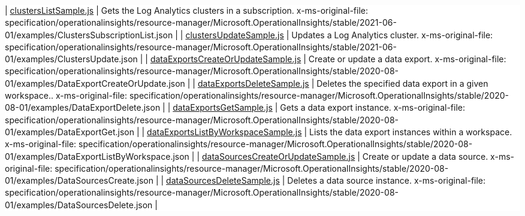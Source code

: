 | [clustersListSample.js][clusterslistsample]                                                 | Gets the Log Analytics clusters in a subscription. x-ms-original-file: specification/operationalinsights/resource-manager/Microsoft.OperationalInsights/stable/2021-06-01/examples/ClustersSubscriptionList.json                                                                                                                                                                                                                                                                                                                                                                                                                                            |
| [clustersUpdateSample.js][clustersupdatesample]                                             | Updates a Log Analytics cluster. x-ms-original-file: specification/operationalinsights/resource-manager/Microsoft.OperationalInsights/stable/2021-06-01/examples/ClustersUpdate.json                                                                                                                                                                                                                                                                                                                                                                                                                                                                        |
| [dataExportsCreateOrUpdateSample.js][dataexportscreateorupdatesample]                       | Create or update a data export. x-ms-original-file: specification/operationalinsights/resource-manager/Microsoft.OperationalInsights/stable/2020-08-01/examples/DataExportCreateOrUpdate.json                                                                                                                                                                                                                                                                                                                                                                                                                                                               |
| [dataExportsDeleteSample.js][dataexportsdeletesample]                                       | Deletes the specified data export in a given workspace.. x-ms-original-file: specification/operationalinsights/resource-manager/Microsoft.OperationalInsights/stable/2020-08-01/examples/DataExportDelete.json                                                                                                                                                                                                                                                                                                                                                                                                                                              |
| [dataExportsGetSample.js][dataexportsgetsample]                                             | Gets a data export instance. x-ms-original-file: specification/operationalinsights/resource-manager/Microsoft.OperationalInsights/stable/2020-08-01/examples/DataExportGet.json                                                                                                                                                                                                                                                                                                                                                                                                                                                                             |
| [dataExportsListByWorkspaceSample.js][dataexportslistbyworkspacesample]                     | Lists the data export instances within a workspace. x-ms-original-file: specification/operationalinsights/resource-manager/Microsoft.OperationalInsights/stable/2020-08-01/examples/DataExportListByWorkspace.json                                                                                                                                                                                                                                                                                                                                                                                                                                          |
| [dataSourcesCreateOrUpdateSample.js][datasourcescreateorupdatesample]                       | Create or update a data source. x-ms-original-file: specification/operationalinsights/resource-manager/Microsoft.OperationalInsights/stable/2020-08-01/examples/DataSourcesCreate.json                                                                                                                                                                                                                                                                                                                                                                                                                                                                      |
| [dataSourcesDeleteSample.js][datasourcesdeletesample]                                       | Deletes a data source instance. x-ms-original-file: specification/operationalinsights/resource-manager/Microsoft.OperationalInsights/stable/2020-08-01/examples/DataSourcesDelete.json                                                                                                                                                                                                                                                                                                                                                                                                                                                                      |

[availableservicetierslistbyworkspacesample]: https://github.com/Azure/azure-sdk-for-js/blob/main/sdk/operationalinsights/arm-operationalinsights/samples/v9-beta/javascript/availableServiceTiersListByWorkspaceSample.js
[clusterscreateorupdatesample]: https://github.com/Azure/azure-sdk-for-js/blob/main/sdk/operationalinsights/arm-operationalinsights/samples/v9-beta/javascript/clustersCreateOrUpdateSample.js
[clustersdeletesample]: https://github.com/Azure/azure-sdk-for-js/blob/main/sdk/operationalinsights/arm-operationalinsights/samples/v9-beta/javascript/clustersDeleteSample.js
[clustersgetsample]: https://github.com/Azure/azure-sdk-for-js/blob/main/sdk/operationalinsights/arm-operationalinsights/samples/v9-beta/javascript/clustersGetSample.js
[clusterslistbyresourcegroupsample]: https://github.com/Azure/azure-sdk-for-js/blob/main/sdk/operationalinsights/arm-operationalinsights/samples/v9-beta/javascript/clustersListByResourceGroupSample.js
[clusterslistsample]: https://github.com/Azure/azure-sdk-for-js/blob/main/sdk/operationalinsights/arm-operationalinsights/samples/v9-beta/javascript/clustersListSample.js
[clustersupdatesample]: https://github.com/Azure/azure-sdk-for-js/blob/main/sdk/operationalinsights/arm-operationalinsights/samples/v9-beta/javascript/clustersUpdateSample.js
[dataexportscreateorupdatesample]: https://github.com/Azure/azure-sdk-for-js/blob/main/sdk/operationalinsights/arm-operationalinsights/samples/v9-beta/javascript/dataExportsCreateOrUpdateSample.js
[dataexportsdeletesample]: https://github.com/Azure/azure-sdk-for-js/blob/main/sdk/operationalinsights/arm-operationalinsights/samples/v9-beta/javascript/dataExportsDeleteSample.js
[dataexportsgetsample]: https://github.com/Azure/azure-sdk-for-js/blob/main/sdk/operationalinsights/arm-operationalinsights/samples/v9-beta/javascript/dataExportsGetSample.js
[dataexportslistbyworkspacesample]: https://github.com/Azure/azure-sdk-for-js/blob/main/sdk/operationalinsights/arm-operationalinsights/samples/v9-beta/javascript/dataExportsListByWorkspaceSample.js
[datasourcescreateorupdatesample]: https://github.com/Azure/azure-sdk-for-js/blob/main/sdk/operationalinsights/arm-operationalinsights/samples/v9-beta/javascript/dataSourcesCreateOrUpdateSample.js
[datasourcesdeletesample]: https://github.com/Azure/azure-sdk-for-js/blob/main/sdk/operationalinsights/arm-operationalinsights/samples/v9-beta/javascript/dataSourcesDeleteSample.js
[datasourcesgetsample]: https://github.com/Azure/azure-sdk-for-js/blob/main/sdk/operationalinsights/arm-operationalinsights/samples/v9-beta/javascript/dataSourcesGetSample.js
[datasourceslistbyworkspacesample]: https://github.com/Azure/azure-sdk-for-js/blob/main/sdk/operationalinsights/arm-operationalinsights/samples/v9-beta/javascript/dataSourcesListByWorkspaceSample.js
[deletedworkspaceslistbyresourcegroupsample]: https://github.com/Azure/azure-sdk-for-js/blob/main/sdk/operationalinsights/arm-operationalinsights/samples/v9-beta/javascript/deletedWorkspacesListByResourceGroupSample.js
[deletedworkspaceslistsample]: https://github.com/Azure/azure-sdk-for-js/blob/main/sdk/operationalinsights/arm-operationalinsights/samples/v9-beta/javascript/deletedWorkspacesListSample.js
[gatewaysdeletesample]: https://github.com/Azure/azure-sdk-for-js/blob/main/sdk/operationalinsights/arm-operationalinsights/samples/v9-beta/javascript/gatewaysDeleteSample.js
[intelligencepacksdisablesample]: https://github.com/Azure/azure-sdk-for-js/blob/main/sdk/operationalinsights/arm-operationalinsights/samples/v9-beta/javascript/intelligencePacksDisableSample.js
[intelligencepacksenablesample]: https://github.com/Azure/azure-sdk-for-js/blob/main/sdk/operationalinsights/arm-operationalinsights/samples/v9-beta/javascript/intelligencePacksEnableSample.js
[intelligencepackslistsample]: https://github.com/Azure/azure-sdk-for-js/blob/main/sdk/operationalinsights/arm-operationalinsights/samples/v9-beta/javascript/intelligencePacksListSample.js
[linkedservicescreateorupdatesample]: https://github.com/Azure/azure-sdk-for-js/blob/main/sdk/operationalinsights/arm-operationalinsights/samples/v9-beta/javascript/linkedServicesCreateOrUpdateSample.js
[linkedservicesdeletesample]: https://github.com/Azure/azure-sdk-for-js/blob/main/sdk/operationalinsights/arm-operationalinsights/samples/v9-beta/javascript/linkedServicesDeleteSample.js
[linkedservicesgetsample]: https://github.com/Azure/azure-sdk-for-js/blob/main/sdk/operationalinsights/arm-operationalinsights/samples/v9-beta/javascript/linkedServicesGetSample.js
[linkedserviceslistbyworkspacesample]: https://github.com/Azure/azure-sdk-for-js/blob/main/sdk/operationalinsights/arm-operationalinsights/samples/v9-beta/javascript/linkedServicesListByWorkspaceSample.js
[linkedstorageaccountscreateorupdatesample]: https://github.com/Azure/azure-sdk-for-js/blob/main/sdk/operationalinsights/arm-operationalinsights/samples/v9-beta/javascript/linkedStorageAccountsCreateOrUpdateSample.js
[linkedstorageaccountsdeletesample]: https://github.com/Azure/azure-sdk-for-js/blob/main/sdk/operationalinsights/arm-operationalinsights/samples/v9-beta/javascript/linkedStorageAccountsDeleteSample.js
[linkedstorageaccountsgetsample]: https://github.com/Azure/azure-sdk-for-js/blob/main/sdk/operationalinsights/arm-operationalinsights/samples/v9-beta/javascript/linkedStorageAccountsGetSample.js
[linkedstorageaccountslistbyworkspacesample]: https://github.com/Azure/azure-sdk-for-js/blob/main/sdk/operationalinsights/arm-operationalinsights/samples/v9-beta/javascript/linkedStorageAccountsListByWorkspaceSample.js
[managementgroupslistsample]: https://github.com/Azure/azure-sdk-for-js/blob/main/sdk/operationalinsights/arm-operationalinsights/samples/v9-beta/javascript/managementGroupsListSample.js
[operationstatusesgetsample]: https://github.com/Azure/azure-sdk-for-js/blob/main/sdk/operationalinsights/arm-operationalinsights/samples/v9-beta/javascript/operationStatusesGetSample.js
[operationslistsample]: https://github.com/Azure/azure-sdk-for-js/blob/main/sdk/operationalinsights/arm-operationalinsights/samples/v9-beta/javascript/operationsListSample.js
[queriesdeletesample]: https://github.com/Azure/azure-sdk-for-js/blob/main/sdk/operationalinsights/arm-operationalinsights/samples/v9-beta/javascript/queriesDeleteSample.js
[queriesgetsample]: https://github.com/Azure/azure-sdk-for-js/blob/main/sdk/operationalinsights/arm-operationalinsights/samples/v9-beta/javascript/queriesGetSample.js
[querieslistsample]: https://github.com/Azure/azure-sdk-for-js/blob/main/sdk/operationalinsights/arm-operationalinsights/samples/v9-beta/javascript/queriesListSample.js
[queriesputsample]: https://github.com/Azure/azure-sdk-for-js/blob/main/sdk/operationalinsights/arm-operationalinsights/samples/v9-beta/javascript/queriesPutSample.js
[queriessearchsample]: https://github.com/Azure/azure-sdk-for-js/blob/main/sdk/operationalinsights/arm-operationalinsights/samples/v9-beta/javascript/queriesSearchSample.js
[queriesupdatesample]: https://github.com/Azure/azure-sdk-for-js/blob/main/sdk/operationalinsights/arm-operationalinsights/samples/v9-beta/javascript/queriesUpdateSample.js
[querypackscreateorupdatesample]: https://github.com/Azure/azure-sdk-for-js/blob/main/sdk/operationalinsights/arm-operationalinsights/samples/v9-beta/javascript/queryPacksCreateOrUpdateSample.js
[querypacksdeletesample]: https://github.com/Azure/azure-sdk-for-js/blob/main/sdk/operationalinsights/arm-operationalinsights/samples/v9-beta/javascript/queryPacksDeleteSample.js
[querypacksgetsample]: https://github.com/Azure/azure-sdk-for-js/blob/main/sdk/operationalinsights/arm-operationalinsights/samples/v9-beta/javascript/queryPacksGetSample.js
[querypackslistbyresourcegroupsample]: https://github.com/Azure/azure-sdk-for-js/blob/main/sdk/operationalinsights/arm-operationalinsights/samples/v9-beta/javascript/queryPacksListByResourceGroupSample.js
[querypackslistsample]: https://github.com/Azure/azure-sdk-for-js/blob/main/sdk/operationalinsights/arm-operationalinsights/samples/v9-beta/javascript/queryPacksListSample.js
[querypacksupdatetagssample]: https://github.com/Azure/azure-sdk-for-js/blob/main/sdk/operationalinsights/arm-operationalinsights/samples/v9-beta/javascript/queryPacksUpdateTagsSample.js
[savedsearchescreateorupdatesample]: https://github.com/Azure/azure-sdk-for-js/blob/main/sdk/operationalinsights/arm-operationalinsights/samples/v9-beta/javascript/savedSearchesCreateOrUpdateSample.js
[savedsearchesdeletesample]: https://github.com/Azure/azure-sdk-for-js/blob/main/sdk/operationalinsights/arm-operationalinsights/samples/v9-beta/javascript/savedSearchesDeleteSample.js
[savedsearchesgetsample]: https://github.com/Azure/azure-sdk-for-js/blob/main/sdk/operationalinsights/arm-operationalinsights/samples/v9-beta/javascript/savedSearchesGetSample.js
[savedsearcheslistbyworkspacesample]: https://github.com/Azure/azure-sdk-for-js/blob/main/sdk/operationalinsights/arm-operationalinsights/samples/v9-beta/javascript/savedSearchesListByWorkspaceSample.js
[schemagetsample]: https://github.com/Azure/azure-sdk-for-js/blob/main/sdk/operationalinsights/arm-operationalinsights/samples/v9-beta/javascript/schemaGetSample.js
[sharedkeysgetsharedkeyssample]: https://github.com/Azure/azure-sdk-for-js/blob/main/sdk/operationalinsights/arm-operationalinsights/samples/v9-beta/javascript/sharedKeysGetSharedKeysSample.js
[sharedkeysregeneratesample]: https://github.com/Azure/azure-sdk-for-js/blob/main/sdk/operationalinsights/arm-operationalinsights/samples/v9-beta/javascript/sharedKeysRegenerateSample.js
[storageinsightconfigscreateorupdatesample]: https://github.com/Azure/azure-sdk-for-js/blob/main/sdk/operationalinsights/arm-operationalinsights/samples/v9-beta/javascript/storageInsightConfigsCreateOrUpdateSample.js
[storageinsightconfigsdeletesample]: https://github.com/Azure/azure-sdk-for-js/blob/main/sdk/operationalinsights/arm-operationalinsights/samples/v9-beta/javascript/storageInsightConfigsDeleteSample.js
[storageinsightconfigsgetsample]: https://github.com/Azure/azure-sdk-for-js/blob/main/sdk/operationalinsights/arm-operationalinsights/samples/v9-beta/javascript/storageInsightConfigsGetSample.js
[storageinsightconfigslistbyworkspacesample]: https://github.com/Azure/azure-sdk-for-js/blob/main/sdk/operationalinsights/arm-operationalinsights/samples/v9-beta/javascript/storageInsightConfigsListByWorkspaceSample.js
[tablescreateorupdatesample]: https://github.com/Azure/azure-sdk-for-js/blob/main/sdk/operationalinsights/arm-operationalinsights/samples/v9-beta/javascript/tablesCreateOrUpdateSample.js
[tablesdeletesample]: https://github.com/Azure/azure-sdk-for-js/blob/main/sdk/operationalinsights/arm-operationalinsights/samples/v9-beta/javascript/tablesDeleteSample.js
[tablesgetsample]: https://github.com/Azure/azure-sdk-for-js/blob/main/sdk/operationalinsights/arm-operationalinsights/samples/v9-beta/javascript/tablesGetSample.js
[tableslistbyworkspacesample]: https://github.com/Azure/azure-sdk-for-js/blob/main/sdk/operationalinsights/arm-operationalinsights/samples/v9-beta/javascript/tablesListByWorkspaceSample.js
[tablesmigratesample]: https://github.com/Azure/azure-sdk-for-js/blob/main/sdk/operationalinsights/arm-operationalinsights/samples/v9-beta/javascript/tablesMigrateSample.js
[tablesupdatesample]: https://github.com/Azure/azure-sdk-for-js/blob/main/sdk/operationalinsights/arm-operationalinsights/samples/v9-beta/javascript/tablesUpdateSample.js
[usageslistsample]: https://github.com/Azure/azure-sdk-for-js/blob/main/sdk/operationalinsights/arm-operationalinsights/samples/v9-beta/javascript/usagesListSample.js
[workspacepurgegetpurgestatussample]: https://github.com/Azure/azure-sdk-for-js/blob/main/sdk/operationalinsights/arm-operationalinsights/samples/v9-beta/javascript/workspacePurgeGetPurgeStatusSample.js
[workspacepurgesample]: https://github.com/Azure/azure-sdk-for-js/blob/main/sdk/operationalinsights/arm-operationalinsights/samples/v9-beta/javascript/workspacePurgeSample.js
[workspacescreateorupdatesample]: https://github.com/Azure/azure-sdk-for-js/blob/main/sdk/operationalinsights/arm-operationalinsights/samples/v9-beta/javascript/workspacesCreateOrUpdateSample.js
[workspacesdeletesample]: https://github.com/Azure/azure-sdk-for-js/blob/main/sdk/operationalinsights/arm-operationalinsights/samples/v9-beta/javascript/workspacesDeleteSample.js
[workspacesgetsample]: https://github.com/Azure/azure-sdk-for-js/blob/main/sdk/operationalinsights/arm-operationalinsights/samples/v9-beta/javascript/workspacesGetSample.js
[workspaceslistbyresourcegroupsample]: https://github.com/Azure/azure-sdk-for-js/blob/main/sdk/operationalinsights/arm-operationalinsights/samples/v9-beta/javascript/workspacesListByResourceGroupSample.js
[workspaceslistsample]: https://github.com/Azure/azure-sdk-for-js/blob/main/sdk/operationalinsights/arm-operationalinsights/samples/v9-beta/javascript/workspacesListSample.js
[workspacesupdatesample]: https://github.com/Azure/azure-sdk-for-js/blob/main/sdk/operationalinsights/arm-operationalinsights/samples/v9-beta/javascript/workspacesUpdateSample.js
[apiref]: https://docs.microsoft.com/javascript/api/@azure/arm-operationalinsights?view=azure-node-preview
[freesub]: https://azure.microsoft.com/free/
[package]: https://github.com/Azure/azure-sdk-for-js/tree/main/sdk/operationalinsights/arm-operationalinsights/README.md